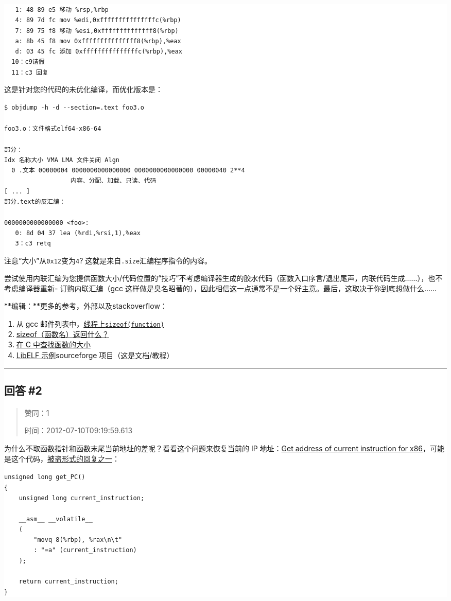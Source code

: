 ```
   1: 48 89 e5 移动 %rsp,%rbp
   4: 89 7d fc mov %edi,0xfffffffffffffffc(%rbp)
   7: 89 75 f8 移动 %esi,0xffffffffffffff8(%rbp)
   a: 8b 45 f8 mov 0xfffffffffffffff8(%rbp),%eax
   d: 03 45 fc 添加 0xfffffffffffffffc(%rbp),%eax
  10：c9请假
  11：c3 回复
```

这是针对您的代码的未优化编译，而优化版本是：

```
$ objdump -h -d --section=.text foo3.o

foo3.o：文件格式elf64-x86-64

部分：
Idx 名称大小 VMA LMA 文件关闭 Algn
  0 .文本 00000004 0000000000000000 0000000000000000 00000040 2**4
                  内容、分配、加载、只读、代码
[ ... ]
部分.text的反汇编：

0000000000000000 <foo>:
   0: 8d 04 37 lea (%rdi,%rsi,1),%eax
   3：c3 retq
```

注意“大小”从`0x12`变为`4`? 这就是来自`.size`汇编程序指令的内容。

尝试使用内联汇编为您提供函数大小/代码位置的“技巧”不考虑编译器生成的胶水代码（函数入口序言/退出尾声，内联代码生成......），也不考虑编译器重新- 订购内联汇编（gcc 这样做是臭名昭著的），因此相信这一点通常不是一个好主意。最后，这取决于你到底想做什么......

**编辑：**更多的参考，外部以及stackoverflow：

1.  从 gcc 邮件列表中，[线程上`sizeof(function)`](http://gcc.gnu.org/ml/gcc-help/2003-07/msg00076.html)
2.  [sizeof（函数名）返回什么？](https://stackoverflow.com/questions/2666392/what-does-sizeof-function-name-return)
3.  [在 C 中查找函数的大小](https://stackoverflow.com/questions/10966856/find-size-of-a-function-in-c)
4.  [LibELF 示例](http://sourceforge.net/projects/elftoolchain/files/Documentation/libelf-by-example/)sourceforge 项目（这是文档/教程）

* * *

## 回答 #2

> 赞同：1
> 
> 时间：2012-07-10T09:19:59.613

为什么不取函数指针和函数末尾当前地址的差呢？看看这个问题来恢复当前的 IP 地址：[Get address of current instruction for x86](https://stackoverflow.com/questions/7932287/get-address-of-current-instruction-for-x86)，可能是这个代码，[被盗形式的回复之一](https://stackoverflow.com/a/7932378/566608)：

```
unsigned long get_PC()
{
    unsigned long current_instruction;

    __asm__ __volatile__
    (
        "movq 8(%rbp), %rax\n\t"
        : "=a" (current_instruction)
    );

    return current_instruction;
} 
```